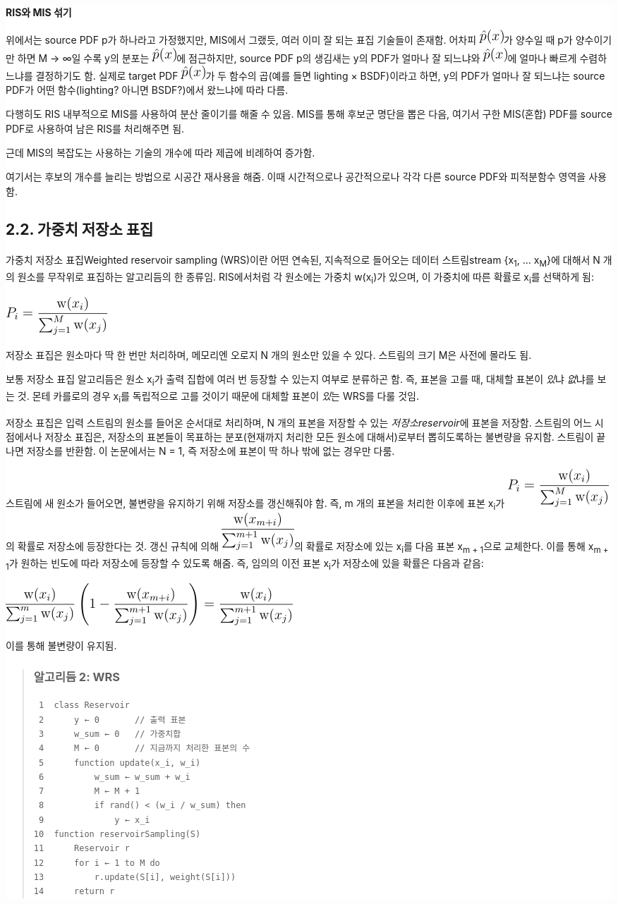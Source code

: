 **RIS와 MIS 섞기**

위에서는 source PDF p가 하나라고 가정했지만, MIS에서 그랬듯, 여러 이미 잘 되는 표집 기술들이 존재함. 어차피 ![TargetPdf](/Images/RestirForGameGi/ResampledImportanceSamplingDesiredPdf.png)가 양수일 때 p가 양수이기만 하면 M → ∞일 수록 y의 분포는 ![TargetPdf](/Images/RestirForGameGi/ResampledImportanceSamplingDesiredPdf.png)에 점근하지만, source PDF p의 생김새는 y의 PDF가 얼마나 잘 되느냐와 ![TargetPdf](/Images/RestirForGameGi/ResampledImportanceSamplingDesiredPdf.png)에 얼마나 빠르게 수렴하느냐를 결정하기도 함. 실제로 target PDF ![TargetPdf](/Images/RestirForGameGi/ResampledImportanceSamplingDesiredPdf.png)가 두 함수의 곱(예를 들면 lighting × BSDF)이라고 하면, y의 PDF가 얼마나 잘 되느냐는 source PDF가 어떤 함수(lighting? 아니면 BSDF?)에서 왔느냐에 따라 다름.

다행히도 RIS 내부적으로 MIS를 사용하여 분산 줄이기를 해줄 수 있음. MIS를 통해 후보군 명단을 뽑은 다음, 여기서 구한 MIS(혼합) PDF를 source PDF로 사용하여 남은 RIS를 처리해주면 됨.

근데 MIS의 복잡도는 사용하는 기술의 개수에 따라 제곱에 비례하여 증가함.

여기서는 후보의 개수를 늘리는 방법으로 시공간 재사용을 해줌. 이때 시간적으로나 공간적으로나 각각 다른 source PDF와 피적분함수 영역을 사용함.

## 2.2. 가중치 저장소 표집

가중치 저장소 표집Weighted reservoir sampling (WRS)이란 어떤 연속된, 지속적으로 들어오는 데이터 스트림stream {x<sub>1</sub>, &hellip; x<sub>M</sub>}에 대해서 N 개의 원소를 무작위로 표집하는 알고리듬의 한 종류임. RIS에서처럼 각 원소에는 가중치 w(x<sub>i</sub>)가 있으며, 이 가중치에 따른 확률로 x<sub>i</sub>를 선택하게 됨:

![WrsWeightsProbability](/Images/ReStir/WrsWeightsProbability.png)

저장소 표집은 원소마다 딱 한 번만 처리하며, 메모리엔 오로지 N 개의 원소만 있을 수 있다. 스트림의 크기 M은 사전에 몰라도 됨.

보통 저장소 표집 알고리듬은 원소 x<sub>i</sub>가 출력 집합에 여러 번 등장할 수 있는지 여부로 분류하곤 함. 즉, 표본을 고를 때, 대체할 표본이 *있*냐 *없*냐를 보는 것. 몬테 카를로의 경우 x<sub>i</sub>를 독립적으로 고를 것이기 때문에 대체할 표본이 *있*는 WRS를 다룰 것임.

저장소 표집은 입력 스트림의 원소를 들어온 순서대로 처리하며, N 개의 표본을 저장할 수 있는 *저장소reservoir*에 표본을 저장함. 스트림의 어느 시점에서나 저장소 표집은, 저장소의 표본들이 목표하는 분포(현재까지 처리한 모든 원소에 대해서)로부터 뽑히도록하는 불변량을 유지함. 스트림이 끝나면 저장소를 반환함. 이 논문에서는 N = 1, 즉 저장소에 표본이 딱 하나 밖에 없는 경우만 다룸.

스트림에 새 원소가 들어오면, 불변량을 유지하기 위해 저장소를 갱신해줘야 함. 즉, m 개의 표본을 처리한 이후에 표본 x<sub>i</sub>가 ![WrsWeightsProbability](/Images/ReStir/WrsWeightsProbability.png)의 확률로 저장소에 등장한다는 것. 갱신 규칙에 의해 ![ReservoirReplacementProbability](/Images/ReStir/ReservoirReplacementProbability.png)의 확률로 저장소에 있는 x<sub>i</sub>를 다음 표본 x<sub>m + 1</sub>으로 교체한다. 이를 통해 x<sub>m + 1</sub>가 원하는 빈도에 따라 저장소에 등장할 수 있도록 해줌. 즉, 임의의 이전 표본 x<sub>i</sub>가 저장소에 있을 확률은 다음과 같음:

![XiRemainingInReservoirProbability](/Images/ReStir/XiRemainingInReservoirProbability.png)

이를 통해 불변량이 유지됨.

<blockquote>
  <h3 id="알고리듬-2-wrs">알고리듬 2: WRS</h3>
  <div class="language-plaintext highlighter-rouge"><div class="highlight"><pre class="highlight"><code> 1  class Reservoir
 2      y ← 0       // 출력 표본
 3      w_sum ← 0   // 가중치합
 4      M ← 0       // 지금까지 처리한 표본의 수
 5      function update(x_i, w_i)
 6          w_sum ← w_sum + w_i
 7          M ← M + 1
 8          if rand() &lt; (w_i / w_sum) then
 9              y ← x_i
10  function reservoirSampling(S)
11      Reservoir r
12      for i ← 1 to M do
13          r.update(S[i], weight(S[i]))
14      return r
</code></pre></div></div>
</blockquote>